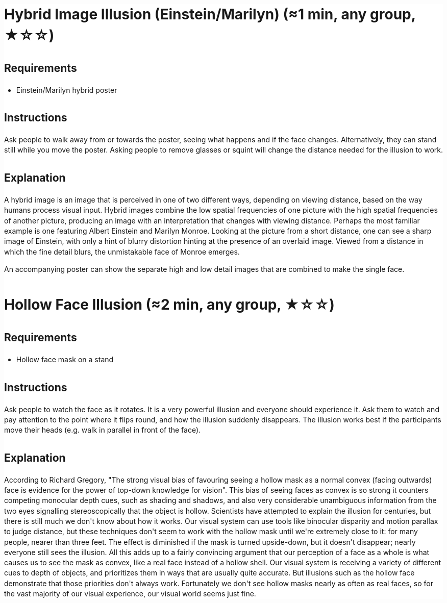 # Hybrid Image Illusion (Einstein/Marilyn) (≈1 min, any group, ★☆☆)

## Requirements
*	Einstein/Marilyn hybrid poster

## Instructions
Ask people to walk away from or towards the poster, seeing what happens and if the face changes. Alternatively, they can stand still while you move the poster. Asking people to remove glasses or squint will change the distance needed for the illusion to work. 

## Explanation
A hybrid image is an image that is perceived in one of two different ways, depending on viewing distance, based on the way humans process visual input. Hybrid images combine the low spatial frequencies of one picture with the high spatial frequencies of another picture, producing an image with an interpretation that changes with viewing distance.
Perhaps the most familiar example is one featuring Albert Einstein and Marilyn Monroe. Looking at the picture from a short distance, one can see a sharp image of Einstein, with only a hint of blurry distortion hinting at the presence of an overlaid image. Viewed from a distance in which the fine detail blurs, the unmistakable face of Monroe emerges.

An accompanying poster can show the separate high and low detail images that are combined to make the single face. 

# Hollow Face Illusion (≈2 min, any group, ★☆☆)

## Requirements
*	Hollow face mask on a stand

## Instructions
Ask people to watch the face as it rotates. It is a very powerful illusion and everyone should experience it. Ask them to watch and pay attention to the point where it flips round, and how the illusion suddenly disappears. The illusion works best if the participants move their heads (e.g. walk in parallel in front of the face). 

## Explanation
According to Richard Gregory, "The strong visual bias of favouring seeing a hollow mask as a normal convex (facing outwards) face is evidence for the power of top-down knowledge for vision". This bias of seeing faces as convex is so strong it counters competing monocular depth cues, such as shading and shadows, and also very considerable unambiguous information from the two eyes signalling stereoscopically that the object is hollow. 
Scientists have attempted to explain the illusion for centuries, but there is still much we don't know about how it works. Our visual system can use tools like binocular disparity and motion parallax to judge distance, but these techniques don't seem to work with the hollow mask until we're extremely close to it: for many people, nearer than three feet. The effect is diminished if the mask is turned upside-down, but it doesn't disappear; nearly everyone still sees the illusion.
All this adds up to a fairly convincing argument that our perception of a face as a whole is what causes us to see the mask as convex, like a real face instead of a hollow shell. Our visual system is receiving a variety of different cues to depth of objects, and prioritizes them in ways that are usually quite accurate. But illusions such as the hollow face demonstrate that those priorities don't always work. Fortunately we don't see hollow masks nearly as often as real faces, so for the vast majority of our visual experience, our visual world seems just fine.
